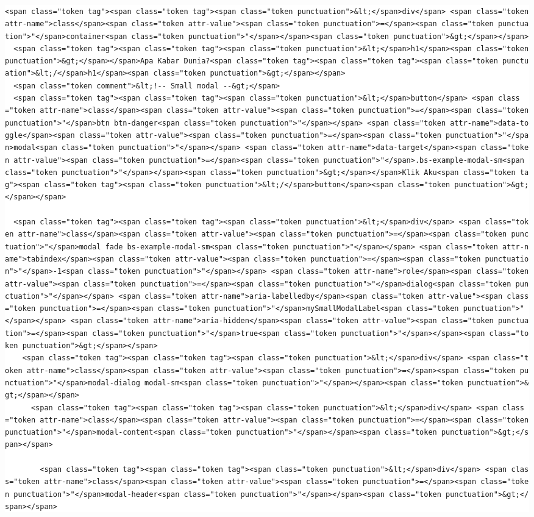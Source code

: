     <span class="token tag"><span class="token tag"><span class="token punctuation">&lt;</span>div</span> <span class="token attr-name">class</span><span class="token attr-value"><span class="token punctuation">=</span><span class="token punctuation">"</span>container<span class="token punctuation">"</span></span><span class="token punctuation">&gt;</span></span>
      <span class="token tag"><span class="token tag"><span class="token punctuation">&lt;</span>h1</span><span class="token punctuation">&gt;</span></span>Apa Kabar Dunia?<span class="token tag"><span class="token tag"><span class="token punctuation">&lt;/</span>h1</span><span class="token punctuation">&gt;</span></span>
      <span class="token comment">&lt;!-- Small modal --&gt;</span>
      <span class="token tag"><span class="token tag"><span class="token punctuation">&lt;</span>button</span> <span class="token attr-name">class</span><span class="token attr-value"><span class="token punctuation">=</span><span class="token punctuation">"</span>btn btn-danger<span class="token punctuation">"</span></span> <span class="token attr-name">data-toggle</span><span class="token attr-value"><span class="token punctuation">=</span><span class="token punctuation">"</span>modal<span class="token punctuation">"</span></span> <span class="token attr-name">data-target</span><span class="token attr-value"><span class="token punctuation">=</span><span class="token punctuation">"</span>.bs-example-modal-sm<span class="token punctuation">"</span></span><span class="token punctuation">&gt;</span></span>Klik Aku<span class="token tag"><span class="token tag"><span class="token punctuation">&lt;/</span>button</span><span class="token punctuation">&gt;</span></span>

      <span class="token tag"><span class="token tag"><span class="token punctuation">&lt;</span>div</span> <span class="token attr-name">class</span><span class="token attr-value"><span class="token punctuation">=</span><span class="token punctuation">"</span>modal fade bs-example-modal-sm<span class="token punctuation">"</span></span> <span class="token attr-name">tabindex</span><span class="token attr-value"><span class="token punctuation">=</span><span class="token punctuation">"</span>-1<span class="token punctuation">"</span></span> <span class="token attr-name">role</span><span class="token attr-value"><span class="token punctuation">=</span><span class="token punctuation">"</span>dialog<span class="token punctuation">"</span></span> <span class="token attr-name">aria-labelledby</span><span class="token attr-value"><span class="token punctuation">=</span><span class="token punctuation">"</span>mySmallModalLabel<span class="token punctuation">"</span></span> <span class="token attr-name">aria-hidden</span><span class="token attr-value"><span class="token punctuation">=</span><span class="token punctuation">"</span>true<span class="token punctuation">"</span></span><span class="token punctuation">&gt;</span></span>
        <span class="token tag"><span class="token tag"><span class="token punctuation">&lt;</span>div</span> <span class="token attr-name">class</span><span class="token attr-value"><span class="token punctuation">=</span><span class="token punctuation">"</span>modal-dialog modal-sm<span class="token punctuation">"</span></span><span class="token punctuation">&gt;</span></span>
          <span class="token tag"><span class="token tag"><span class="token punctuation">&lt;</span>div</span> <span class="token attr-name">class</span><span class="token attr-value"><span class="token punctuation">=</span><span class="token punctuation">"</span>modal-content<span class="token punctuation">"</span></span><span class="token punctuation">&gt;</span></span>

            <span class="token tag"><span class="token tag"><span class="token punctuation">&lt;</span>div</span> <span class="token attr-name">class</span><span class="token attr-value"><span class="token punctuation">=</span><span class="token punctuation">"</span>modal-header<span class="token punctuation">"</span></span><span class="token punctuation">&gt;</span></span>